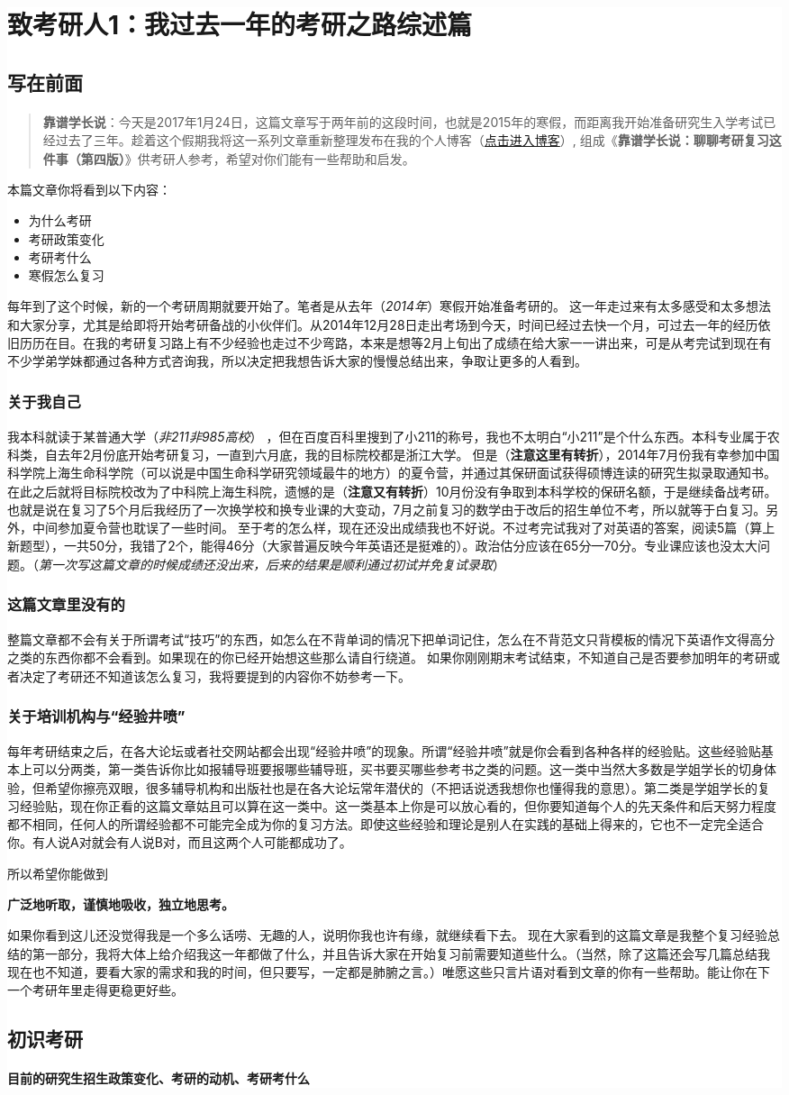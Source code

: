 # 致考研人1：我过去一年的考研之路综述篇

## 写在前面

>**靠谱学长说**：今天是2017年1月24日，这篇文章写于两年前的这段时间，也就是2015年的寒假，而距离我开始准备研究生入学考试已经过去了三年。趁着这个假期我将这一系列文章重新整理发布在我的个人博客（[点击进入博客](http://kaopubear.top)）, 组成《**靠谱学长说：聊聊考研复习这件事（第四版）**》供考研人参考，希望对你们能有一些帮助和启发。

本篇文章你将看到以下内容：

- 为什么考研
- 考研政策变化
- 考研考什么
- 寒假怎么复习

每年到了这个时候，新的一个考研周期就要开始了。笔者是从去年（*2014年*）寒假开始准备考研的。
这一年走过来有太多感受和太多想法和大家分享，尤其是给即将开始考研备战的小伙伴们。从2014年12月28日走出考场到今天，时间已经过去快一个月，可过去一年的经历依旧历历在目。在我的考研复习路上有不少经验也走过不少弯路，本来是想等2月上旬出了成绩在给大家一一讲出来，可是从考完试到现在有不少学弟学妹都通过各种方式咨询我，所以决定把我想告诉大家的慢慢总结出来，争取让更多的人看到。

### 关于我自己

我本科就读于某普通大学（*非211非985高校*） ，但在百度百科里搜到了小211的称号，我也不太明白“小211”是个什么东西。本科专业属于农科类，自去年2月份底开始考研复习，一直到六月底，我的目标院校都是浙江大学。
但是（**注意这里有转折**），2014年7月份我有幸参加中国科学院上海生命科学院（可以说是中国生命科学研究领域最牛的地方）的夏令营，并通过其保研面试获得硕博连读的研究生拟录取通知书。在此之后就将目标院校改为了中科院上海生科院，遗憾的是（**注意又有转折**）10月份没有争取到本科学校的保研名额，于是继续备战考研。
也就是说在复习了5个月后我经历了一次换学校和换专业课的大变动，7月之前复习的数学由于改后的招生单位不考，所以就等于白复习。另外，中间参加夏令营也耽误了一些时间。
至于考的怎么样，现在还没出成绩我也不好说。不过考完试我对了对英语的答案，阅读5篇（算上新题型），一共50分，我错了2个，能得46分（大家普遍反映今年英语还是挺难的）。政治估分应该在65分—70分。专业课应该也没太大问题。（*第一次写这篇文章的时候成绩还没出来，后来的结果是顺利通过初试并免复试录取*）


### 这篇文章里没有的

整篇文章都不会有关于所谓考试“技巧”的东西，如怎么在不背单词的情况下把单词记住，怎么在不背范文只背模板的情况下英语作文得高分之类的东西你都不会看到。如果现在的你已经开始想这些那么请自行绕道。
如果你刚刚期末考试结束，不知道自己是否要参加明年的考研或者决定了考研还不知道该怎么复习，我将要提到的内容你不妨参考一下。

### 关于培训机构与“经验井喷”

每年考研结束之后，在各大论坛或者社交网站都会出现“经验井喷”的现象。所谓“经验井喷”就是你会看到各种各样的经验贴。这些经验贴基本上可以分两类，第一类告诉你比如报辅导班要报哪些辅导班，买书要买哪些参考书之类的问题。这一类中当然大多数是学姐学长的切身体验，但希望你擦亮双眼，很多辅导机构和出版社也是在各大论坛常年潜伏的（不把话说透我想你也懂得我的意思）。第二类是学姐学长的复习经验贴，现在你正看的这篇文章姑且可以算在这一类中。这一类基本上你是可以放心看的，但你要知道每个人的先天条件和后天努力程度都不相同，任何人的所谓经验都不可能完全成为你的复习方法。即使这些经验和理论是别人在实践的基础上得来的，它也不一定完全适合你。有人说A对就会有人说B对，而且这两个人可能都成功了。

所以希望你能做到

**广泛地听取，谨慎地吸收，独立地思考。**

如果你看到这儿还没觉得我是一个多么话唠、无趣的人，说明你我也许有缘，就继续看下去。
现在大家看到的这篇文章是我整个复习经验总结的第一部分，我将大体上给介绍我这一年都做了什么，并且告诉大家在开始复习前需要知道些什么。（当然，除了这篇还会写几篇总结我现在也不知道，要看大家的需求和我的时间，但只要写，一定都是肺腑之言。）唯愿这些只言片语对看到文章的你有一些帮助。能让你在下一个考研年里走得更稳更好些。

## 初识考研

**目前的研究生招生政策变化、考研的动机、考研考什么**

